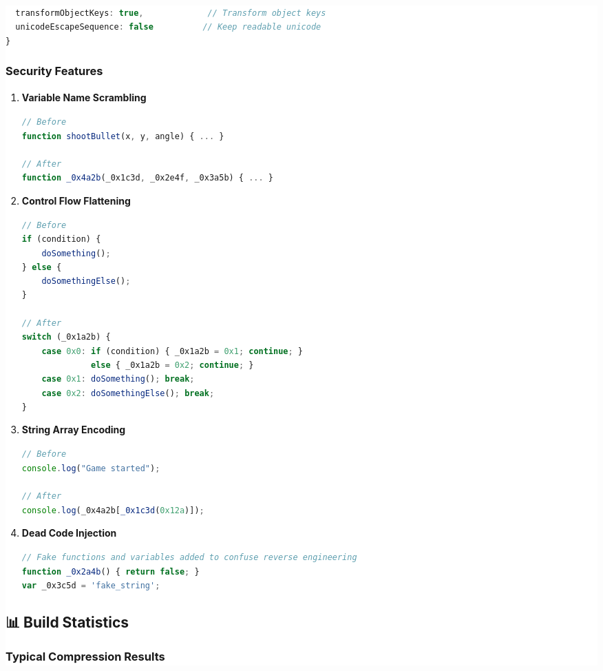 ```javascript
  transformObjectKeys: true,             // Transform object keys
  unicodeEscapeSequence: false          // Keep readable unicode
}
```

### Security Features

1. **Variable Name Scrambling**
   ```javascript
   // Before
   function shootBullet(x, y, angle) { ... }
   
   // After
   function _0x4a2b(_0x1c3d, _0x2e4f, _0x3a5b) { ... }
   ```

2. **Control Flow Flattening**
   ```javascript
   // Before
   if (condition) {
       doSomething();
   } else {
       doSomethingElse();
   }
   
   // After
   switch (_0x1a2b) {
       case 0x0: if (condition) { _0x1a2b = 0x1; continue; } 
                 else { _0x1a2b = 0x2; continue; }
       case 0x1: doSomething(); break;
       case 0x2: doSomethingElse(); break;
   }
   ```

3. **String Array Encoding**
   ```javascript
   // Before
   console.log("Game started");
   
   // After
   console.log(_0x4a2b[_0x1c3d(0x12a)]);
   ```

4. **Dead Code Injection**
   ```javascript
   // Fake functions and variables added to confuse reverse engineering
   function _0x2a4b() { return false; }
   var _0x3c5d = 'fake_string';
   ```

## 📊 Build Statistics

### Typical Compression Results

